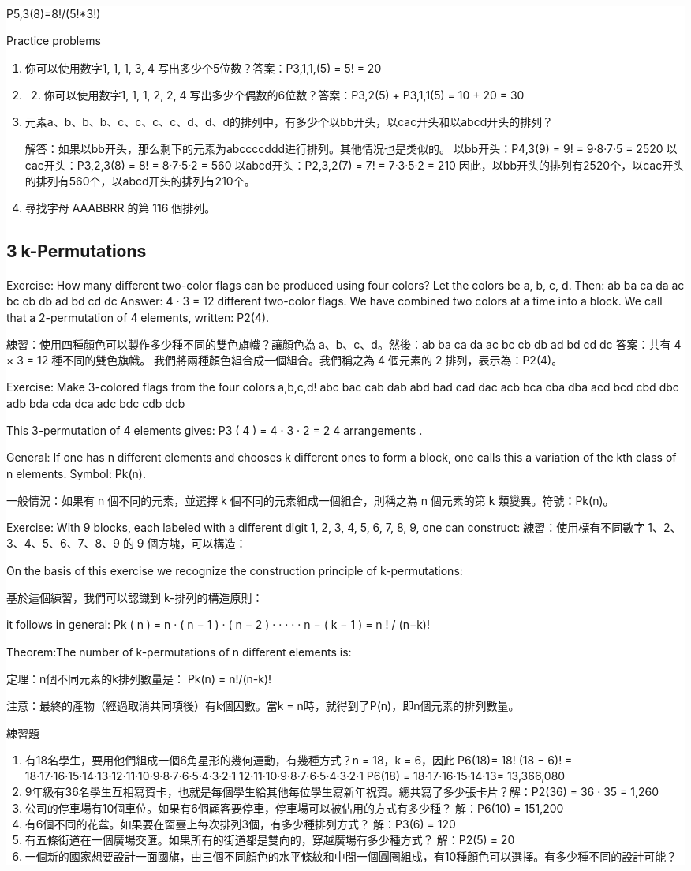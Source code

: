 P5,3(8)=8!/(5!*3!)

Practice problems

1. 你可以使用数字1, 1, 1, 3, 4 写出多少个5位数？答案：P3,1,1,(5) = 5! = 20
2. 2. 你可以使用数字1, 1, 1, 2, 2, 4 写出多少个偶数的6位数？答案：P3,2(5) + P3,1,1(5) = 10 + 20 = 30

5. 元素a、b、b、b、c、c、c、c、d、d、d的排列中，有多少个以bb开头，以cac开头和以abcd开头的排列？

    解答：如果以bb开头，那么剩下的元素为abccccddd进行排列。其他情况也是类似的。
    以bb开头：P4,3(9) = 9! = 9·8·7·5 = 2520
    以cac开头：P3,2,3(8) = 8! = 8·7·5·2 = 560
    以abcd开头：P2,3,2(7) = 7! = 7·3·5·2 = 210
    因此，以bb开头的排列有2520个，以cac开头的排列有560个，以abcd开头的排列有210个。

6. 尋找字母 AAABBRR 的第 116 個排列。

3 k-Permutations
---
Exercise: How many different two-color flags can be produced using four colors? Let the colors be a, b, c, d. Then: ab ba ca da
ac bc cb db ad bd cd dc
Answer: 4 · 3 = 12 different two-color flags.
We have combined two colors at a time into a block. We call that a 2-permutation of 4 elements,
written: P2(4).

練習：使用四種顏色可以製作多少種不同的雙色旗幟？讓顏色為 a、b、c、d。然後：ab ba ca da ac bc cb db ad bd cd dc
答案：共有 4 × 3 = 12 種不同的雙色旗幟。
我們將兩種顏色組合成一個組合。我們稱之為 4 個元素的 2 排列，表示為：P2(4)。

Exercise: Make 3-colored flags from the four colors a,b,c,d!
abc bac cab dab abd bad cad dac acb bca cba dba acd bcd cbd dbc adb bda cda dca adc bdc cdb dcb

This 3-permutation of 4 elements gives: P3 ( 4 ) = 4 · 3 · 2 = 2 4 arrangements .

General: If one has n different elements and chooses k different ones to form a block, one calls this a variation of the kth class of n elements. Symbol: Pk(n).

一般情況：如果有 n 個不同的元素，並選擇 k 個不同的元素組成一個組合，則稱之為 n 個元素的第 k 類變異。符號：Pk(n)。

Exercise: With 9 blocks, each labeled with a different digit 1, 2, 3, 4, 5, 6, 7, 8, 9, one can construct:
練習：使用標有不同數字 1、2、3、4、5、6、7、8、9 的 9 個方塊，可以構造：

On the basis of this exercise we recognize the construction principle of k-permutations:

基於這個練習，我們可以認識到 k-排列的構造原則：

it follows in general:
Pk ( n ) = n · ( n − 1 ) · ( n − 2 ) · · · · ·  n − ( k − 1 )  = n ! / (n−k)!


Theorem:The number of k-permutations of n different elements is:

定理：n個不同元素的k排列數量是：
Pk(n) = n!/(n-k)!

注意：最終的產物（經過取消共同項後）有k個因數。當k = n時，就得到了P(n)，即n個元素的排列數量。

練習題
1. 有18名學生，要用他們組成一個6角星形的幾何運動，有幾種方式？n = 18，k = 6，因此
P6(18)= 18! (18 − 6)!
= 18·17·16·15·14·13·12·11·10·9·8·7·6·5·4·3·2·1 12·11·10·9·8·7·6·5·4·3·2·1
P6(18) = 18·17·16·15·14·13= 13,366,080
2. 9年級有36名學生互相寫賀卡，也就是每個學生給其他每位學生寫新年祝賀。總共寫了多少張卡片？解：P2(36) = 36 · 35 = 1,260
3. 公司的停車場有10個車位。如果有6個顧客要停車，停車場可以被佔用的方式有多少種？
解：P6(10) = 151,200
4. 有6個不同的花盆。如果要在窗臺上每次排列3個，有多少種排列方式？
解：P3(6) = 120
5. 有五條街道在一個廣場交匯。如果所有的街道都是雙向的，穿越廣場有多少種方式？
解：P2(5) = 20
6. 一個新的國家想要設計一面國旗，由三個不同顏色的水平條紋和中間一個圓圈組成，有10種顏色可以選擇。有多少種不同的設計可能？